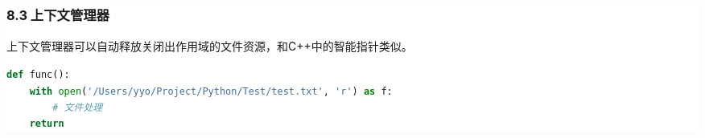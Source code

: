 ### 8.3 上下文管理器

上下文管理器可以自动释放关闭出作用域的文件资源，和C++中的智能指针类似。

```python
def func():
    with open('/Users/yyo/Project/Python/Test/test.txt', 'r') as f:
        # 文件处理
    return
```
